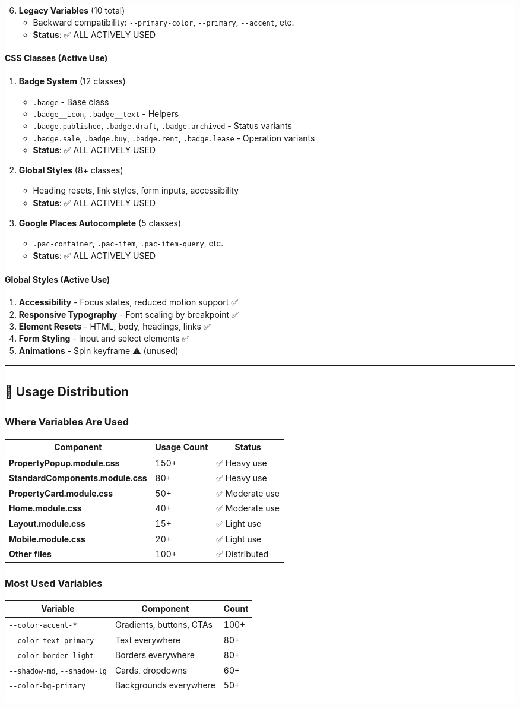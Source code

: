 6. **Legacy Variables** (10 total)
   - Backward compatibility: `--primary-color`, `--primary`, `--accent`, etc.
   - **Status**: ✅ ALL ACTIVELY USED

#### **CSS Classes (Active Use)**
1. **Badge System** (12 classes)
   - `.badge` - Base class
   - `.badge__icon`, `.badge__text` - Helpers
   - `.badge.published`, `.badge.draft`, `.badge.archived` - Status variants
   - `.badge.sale`, `.badge.buy`, `.badge.rent`, `.badge.lease` - Operation variants
   - **Status**: ✅ ALL ACTIVELY USED

2. **Global Styles** (8+ classes)
   - Heading resets, link styles, form inputs, accessibility
   - **Status**: ✅ ALL ACTIVELY USED

3. **Google Places Autocomplete** (5 classes)
   - `.pac-container`, `.pac-item`, `.pac-item-query`, etc.
   - **Status**: ✅ ALL ACTIVELY USED

#### **Global Styles (Active Use)**
1. **Accessibility** - Focus states, reduced motion support ✅
2. **Responsive Typography** - Font scaling by breakpoint ✅
3. **Element Resets** - HTML, body, headings, links ✅
4. **Form Styling** - Input and select elements ✅
5. **Animations** - Spin keyframe ⚠️ (unused)

---

## 📍 Usage Distribution

### Where Variables Are Used

| Component | Usage Count | Status |
|-----------|------------|--------|
| **PropertyPopup.module.css** | 150+ | ✅ Heavy use |
| **StandardComponents.module.css** | 80+ | ✅ Heavy use |
| **PropertyCard.module.css** | 50+ | ✅ Moderate use |
| **Home.module.css** | 40+ | ✅ Moderate use |
| **Layout.module.css** | 15+ | ✅ Light use |
| **Mobile.module.css** | 20+ | ✅ Light use |
| **Other files** | 100+ | ✅ Distributed |

### Most Used Variables

| Variable | Component | Count |
|----------|-----------|-------|
| `--color-accent-*` | Gradients, buttons, CTAs | 100+ |
| `--color-text-primary` | Text everywhere | 80+ |
| `--color-border-light` | Borders everywhere | 80+ |
| `--shadow-md`, `--shadow-lg` | Cards, dropdowns | 60+ |
| `--color-bg-primary` | Backgrounds everywhere | 50+ |

---